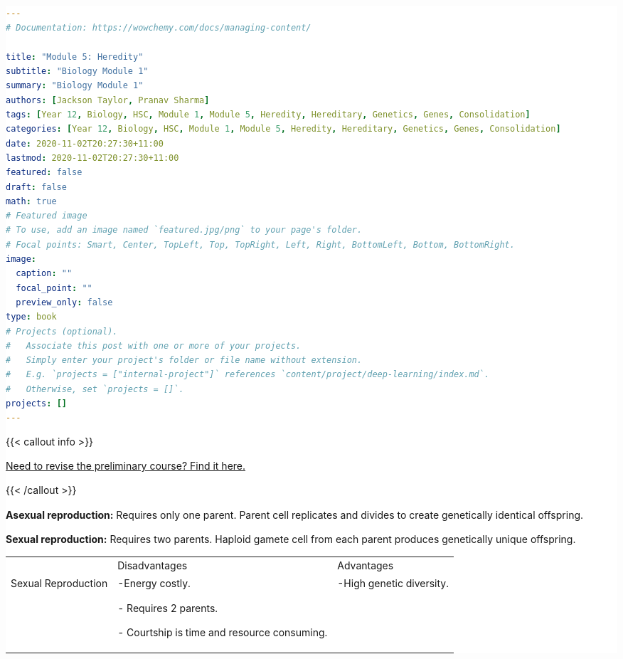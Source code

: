 ```yaml
---
# Documentation: https://wowchemy.com/docs/managing-content/

title: "Module 5: Heredity"
subtitle: "Biology Module 1"
summary: "Biology Module 1"
authors: [Jackson Taylor, Pranav Sharma]
tags: [Year 12, Biology, HSC, Module 1, Module 5, Heredity, Hereditary, Genetics, Genes, Consolidation]
categories: [Year 12, Biology, HSC, Module 1, Module 5, Heredity, Hereditary, Genetics, Genes, Consolidation]
date: 2020-11-02T20:27:30+11:00
lastmod: 2020-11-02T20:27:30+11:00
featured: false
draft: false
math: true
# Featured image
# To use, add an image named `featured.jpg/png` to your page's folder.
# Focal points: Smart, Center, TopLeft, Top, TopRight, Left, Right, BottomLeft, Bottom, BottomRight.
image:
  caption: ""
  focal_point: ""
  preview_only: false
type: book
# Projects (optional).
#   Associate this post with one or more of your projects.
#   Simply enter your project's folder or file name without extension.
#   E.g. `projects = ["internal-project"]` references `content/project/deep-learning/index.md`.
#   Otherwise, set `projects = []`.
projects: []
---
```


{{< callout info >}}

[Need to revise the preliminary course? Find it here.](/courses/biology-preliminary/)

{{< /callout >}}

**Asexual reproduction:** Requires only one parent. Parent cell replicates and divides to create genetically identical offspring.

**Sexual reproduction:** Requires two parents. Haploid gamete cell from each parent produces genetically unique offspring.

<table>
  <tr>
   <td>
   </td>
   <td>Disadvantages
   </td>
   <td>Advantages
   </td>
  </tr>
  <tr>
   <td>Sexual Reproduction
   </td>
   <td>-Energy costly.
<p>
- Requires 2 parents.
<p>
- Courtship is time and resource consuming.
   </td>
   <td>-High genetic diversity.